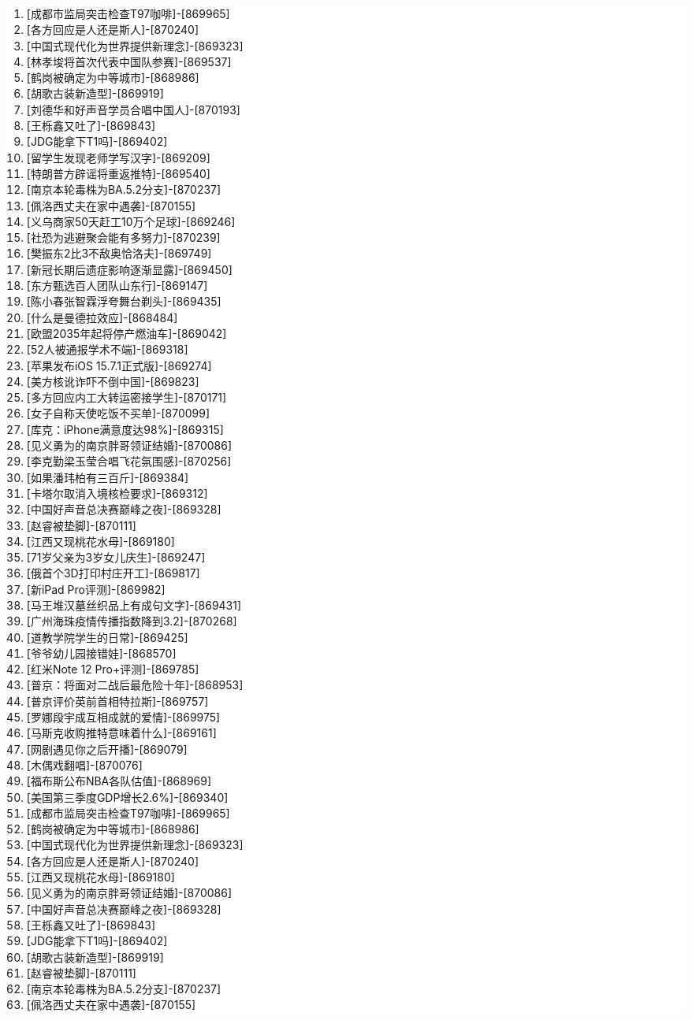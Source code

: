 
1. [成都市监局突击检查T97咖啡]-[869965]
1. [各方回应是人还是斯人]-[870240]
1. [中国式现代化为世界提供新理念]-[869323]
1. [林孝埈将首次代表中国队参赛]-[869537]
1. [鹤岗被确定为中等城市]-[868986]
1. [胡歌古装新造型]-[869919]
1. [刘德华和好声音学员合唱中国人]-[870193]
1. [王栎鑫又吐了]-[869843]
1. [JDG能拿下T1吗]-[869402]
1. [留学生发现老师学写汉字]-[869209]
1. [特朗普方辟谣将重返推特]-[869540]
1. [南京本轮毒株为BA.5.2分支]-[870237]
1. [佩洛西丈夫在家中遇袭]-[870155]
1. [义乌商家50天赶工10万个足球]-[869246]
1. [社恐为逃避聚会能有多努力]-[870239]
1. [樊振东2比3不敌奥恰洛夫]-[869749]
1. [新冠长期后遗症影响逐渐显露]-[869450]
1. [东方甄选百人团队山东行]-[869147]
1. [陈小春张智霖浮夸舞台剃头]-[869435]
1. [什么是曼德拉效应]-[868484]
1. [欧盟2035年起将停产燃油车]-[869042]
1. [52人被通报学术不端]-[869318]
1. [苹果发布iOS 15.7.1正式版]-[869274]
1. [美方核讹诈吓不倒中国]-[869823]
1. [多方回应内工大转运密接学生]-[870171]
1. [女子自称天使吃饭不买单]-[870099]
1. [库克：iPhone满意度达98%]-[869315]
1. [见义勇为的南京胖哥领证结婚]-[870086]
1. [李克勤梁玉莹合唱飞花氛围感]-[870256]
1. [如果潘玮柏有三百斤]-[869384]
1. [卡塔尔取消入境核检要求]-[869312]
1. [中国好声音总决赛巅峰之夜]-[869328]
1. [赵睿被垫脚]-[870111]
1. [江西又现桃花水母]-[869180]
1. [71岁父亲为3岁女儿庆生]-[869247]
1. [俄首个3D打印村庄开工]-[869817]
1. [新iPad Pro评测]-[869982]
1. [马王堆汉墓丝织品上有成句文字]-[869431]
1. [广州海珠疫情传播指数降到3.2]-[870268]
1. [道教学院学生的日常]-[869425]
1. [爷爷幼儿园接错娃]-[868570]
1. [红米Note 12 Pro+评测]-[869785]
1. [普京：将面对二战后最危险十年]-[868953]
1. [普京评价英前首相特拉斯]-[869757]
1. [罗娜段宇成互相成就的爱情]-[869975]
1. [马斯克收购推特意味着什么]-[869161]
1. [网剧遇见你之后开播]-[869079]
1. [木偶戏翻唱]-[870076]
1. [福布斯公布NBA各队估值]-[868969]
1. [美国第三季度GDP增长2.6%]-[869340]
1. [成都市监局突击检查T97咖啡]-[869965]
1. [鹤岗被确定为中等城市]-[868986]
1. [中国式现代化为世界提供新理念]-[869323]
1. [各方回应是人还是斯人]-[870240]
1. [江西又现桃花水母]-[869180]
1. [见义勇为的南京胖哥领证结婚]-[870086]
1. [中国好声音总决赛巅峰之夜]-[869328]
1. [王栎鑫又吐了]-[869843]
1. [JDG能拿下T1吗]-[869402]
1. [胡歌古装新造型]-[869919]
1. [赵睿被垫脚]-[870111]
1. [南京本轮毒株为BA.5.2分支]-[870237]
1. [佩洛西丈夫在家中遇袭]-[870155]